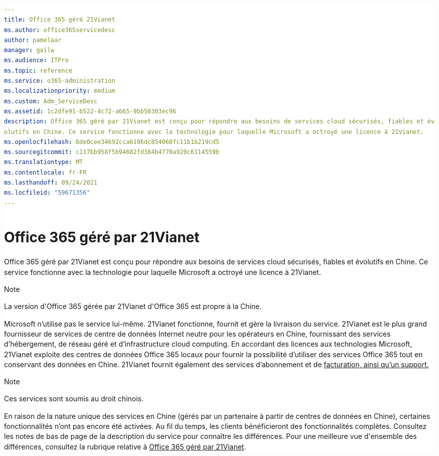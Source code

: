```yaml
---
title: Office 365 géré 21Vianet
ms.author: office365servicedesc
author: pamelaar
manager: gailw
ms.audience: ITPro
ms.topic: reference
ms.service: o365-administration
ms.localizationpriority: medium
ms.custom: Adm_ServiceDesc
ms.assetid: 1c2dfe91-b522-4c72-a665-9bb50303ec96
description: Office 365 géré par 21Vianet est conçu pour répondre aux besoins de services cloud sécurisés, fiables et évolutifs en Chine. Ce service fonctionne avec la technologie pour laquelle Microsoft a octroyé une licence à 21Vianet.
ms.openlocfilehash: 6de0cee34692cca6106dc854060fc11b1b219cd5
ms.sourcegitcommit: c117bb958f5b94682fd384b4770a920c6114559b
ms.translationtype: MT
ms.contentlocale: fr-FR
ms.lasthandoff: 09/24/2021
ms.locfileid: "59671356"
---
```

# <a name="office-365-operated-by-21vianet"></a>Office 365 géré par 21Vianet

Office 365 géré par 21Vianet est conçu pour répondre aux besoins de services cloud sécurisés, fiables et évolutifs en Chine. Ce service fonctionne avec la technologie pour laquelle Microsoft a octroyé une licence à 21Vianet.

> [!NOTE]
> La version d'Office 365 gérée par 21Vianet d'Office 365 est propre à la Chine.

Microsoft n’utilise pas le service lui-même. 21Vianet fonctionne, fournit et gère la livraison du service. 21Vianet est le plus grand fournisseur de services de centre de données Internet neutre pour les opérateurs en Chine, fournissant des services d’hébergement, de réseau géré et d’infrastructure cloud computing. En accordant des licences aux technologies Microsoft, 21Vianet exploite des centres de données Office 365 locaux pour fournir la possibilité d’utiliser des services Office 365 tout en conservant des données en Chine. 21Vianet fournit également des services d’abonnement et de [facturation, ainsi qu’un support.](/Office365/Admin/contact-support-for-business-products?preserve-view=true&tabs=phone&view=o365-21vianet)

> [!NOTE]
> Ces services sont soumis au droit chinois.

En raison de la nature unique des services en Chine (gérés par un partenaire à partir de centres de données en Chine), certaines fonctionnalités n’ont pas encore été activées. Au fil du temps, les clients bénéficieront des fonctionnalités complètes. Consultez les notes de bas de page de la description du service pour connaître les différences. Pour une meilleure vue d'ensemble des différences, consultez la rubrique relative à [Office 365 géré par 21Vianet](/office365/admin/services-in-china/services-in-china).
